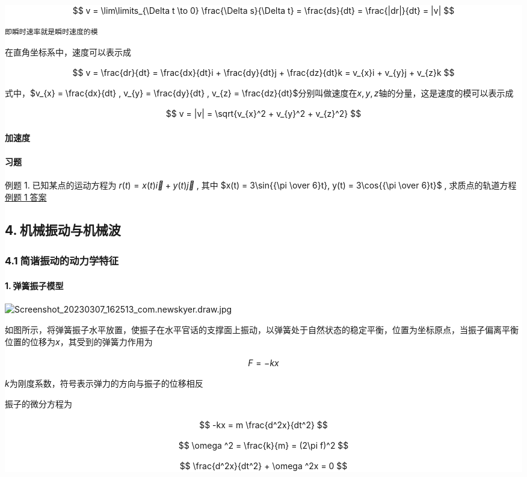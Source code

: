 $$
v = \lim\limits_{\Delta t \to 0} \frac{\Delta s}{\Delta t} = \frac{ds}{dt} = \frac{|dr|}{dt} = |v|
$$

`即瞬时速率就是瞬时速度的模`

在直角坐标系中，速度可以表示成

$$
v = \frac{dr}{dt} = \frac{dx}{dt}i + \frac{dy}{dt}j + \frac{dz}{dt}k = v_{x}i + v_{y}j + v_{z}k
$$

式中，$v_{x} = \frac{dx}{dt} , v_{y} = \frac{dy}{dt} , v_{z} = \frac{dz}{dt}$分别叫做速度在$x , y , z$轴的分量，这是速度的模可以表示成

$$
v = |v| = \sqrt{v_{x}^2 + v_{y}^2 + v_{z}^2}
$$

#### 加速度

#### 习题

例题 1. 已知某点的运动方程为 $r(t) = x(t)\vec{i} + y(t)\vec{j}$ , 其中 $x(t) = 3\sin{{\pi \over 6}t}, y(t) = 3\cos{{\pi \over 6}t}$ , 求质点的轨道方程 [例题 1 答案](#1_1.2_problem1)

## 4. 机械振动与机械波

### 4.1 简谐振动的动力学特征

#### 1. 弹簧振子模型

![Screenshot_20230307_162513_com.newskyer.draw.jpg](https://img1.imgtp.com/2023/03/07/pYF7NBHE.jpg)

如图所示，将弹簧振子水平放置，使振子在水平官话的支撑面上振动，以弹簧处于自然状态的稳定平衡，位置为坐标原点，当振子偏离平衡位置的位移为$x$，其受到的弹簧力作用为

$$
F = -kx
$$

$k$为刚度系数，符号表示弹力的方向与振子的位移相反

振子的微分方程为

$$
-kx = m \frac{d^2x}{dt^2}
$$

$$
\omega ^2 = \frac{k}{m} = (2\pi f)^2
$$

$$
\frac{d^2x}{dt^2} + \omega ^2x = 0
$$
